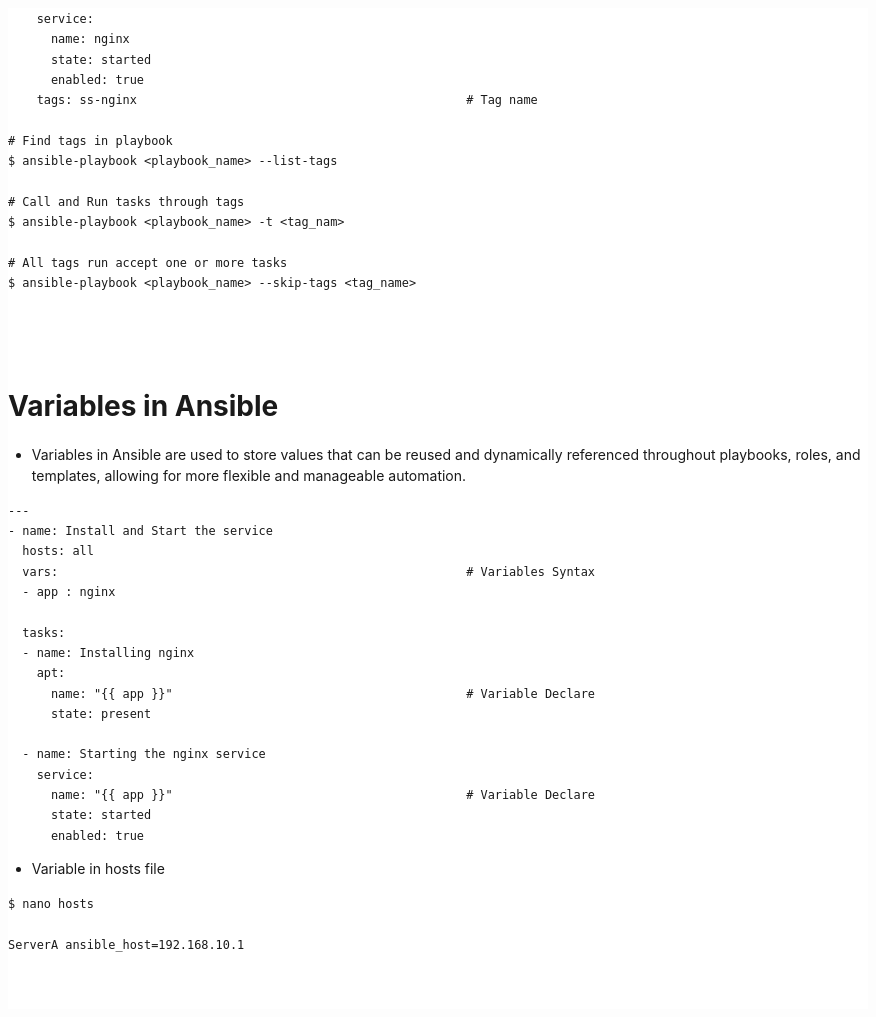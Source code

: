```
    service:
      name: nginx
      state: started
      enabled: true
    tags: ss-nginx                                              # Tag name

# Find tags in playbook
$ ansible-playbook <playbook_name> --list-tags

# Call and Run tasks through tags
$ ansible-playbook <playbook_name> -t <tag_nam>

# All tags run accept one or more tasks
$ ansible-playbook <playbook_name> --skip-tags <tag_name>
```

<br>
<br>

# Variables in Ansible
- Variables in Ansible are used to store values that can be reused and dynamically referenced throughout playbooks, roles, and templates, allowing for more flexible and manageable automation.
```
---
- name: Install and Start the service
  hosts: all
  vars:                                                         # Variables Syntax
  - app : nginx

  tasks:
  - name: Installing nginx
    apt:
      name: "{{ app }}"                                         # Variable Declare
      state: present
    
  - name: Starting the nginx service
    service:
      name: "{{ app }}"                                         # Variable Declare
      state: started
      enabled: true
```

- Variable in hosts file
```
$ nano hosts

ServerA ansible_host=192.168.10.1
```

<br>
<br>
